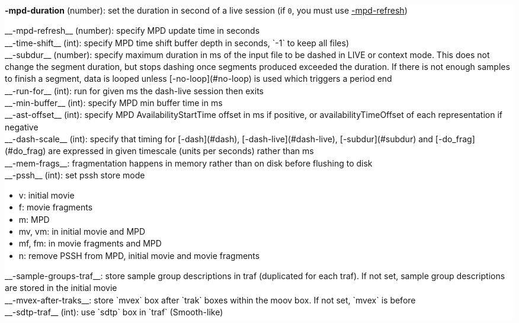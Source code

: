 <a id="mpd-duration" data-level="basic">__-mpd-duration__</a> (number): set the duration in second of a live session (if `0`, you must use [-mpd-refresh](#mpd-refresh))  
</div>
<div markdown class="option">
<a id="mpd-refresh" data-level="basic">__-mpd-refresh__</a> (number): specify MPD update time in seconds  
</div>
<div markdown class="option">
<a id="time-shift" data-level="basic">__-time-shift__</a> (int): specify MPD time shift buffer depth in seconds, `-1` to keep all files)  
</div>
<div markdown class="option">
<a id="subdur" data-level="basic">__-subdur__</a> (number): specify maximum duration in ms of the input file to be dashed in LIVE or context mode. This does not change the segment duration, but stops dashing once segments produced exceeded the duration. If there is not enough samples to finish a segment, data is looped unless [-no-loop](#no-loop) is used which triggers a period end  
</div>
<div markdown class="option">
<a id="run-for" data-level="basic">__-run-for__</a> (int): run for given ms  the dash-live session then exits  
</div>
<div markdown class="option">
<a id="min-buffer" data-level="basic">__-min-buffer__</a> (int): specify MPD min buffer time in ms  
</div>
<div markdown class="option">
<a id="ast-offset" data-level="basic">__-ast-offset__</a> (int): specify MPD AvailabilityStartTime offset in ms if positive, or availabilityTimeOffset of each representation if negative  
</div>
<div markdown class="option">
<a id="dash-scale" data-level="basic">__-dash-scale__</a> (int): specify that timing for [-dash](#dash),  [-dash-live](#dash-live), [-subdur](#subdur) and [-do_frag](#do_frag) are expressed in given timescale (units per seconds) rather than ms  
</div>
<div markdown class="option">
<a id="mem-frags" data-level="basic">__-mem-frags__</a>: fragmentation happens in memory rather than on disk before flushing to disk  
</div>
<div markdown class="option">
<a id="pssh" data-level="basic">__-pssh__</a> (int): set pssh store mode  

- v: initial movie  
- f: movie fragments  
- m: MPD  
- mv, vm: in initial movie and MPD  
- mf, fm: in movie fragments and MPD  
- n: remove PSSH from MPD, initial movie and movie fragments  
</div>
  
<div markdown class="option">
<a id="sample-groups-traf" data-level="basic">__-sample-groups-traf__</a>: store sample group descriptions in traf (duplicated for each traf). If not set, sample group descriptions are stored in the initial movie  
</div>
<div markdown class="option">
<a id="mvex-after-traks" data-level="basic">__-mvex-after-traks__</a>: store `mvex` box after `trak` boxes within the moov box. If not set, `mvex` is before  
</div>
<div markdown class="option">
<a id="sdtp-traf" data-level="basic">__-sdtp-traf__</a> (int): use `sdtp` box in `traf` (Smooth-like)  
